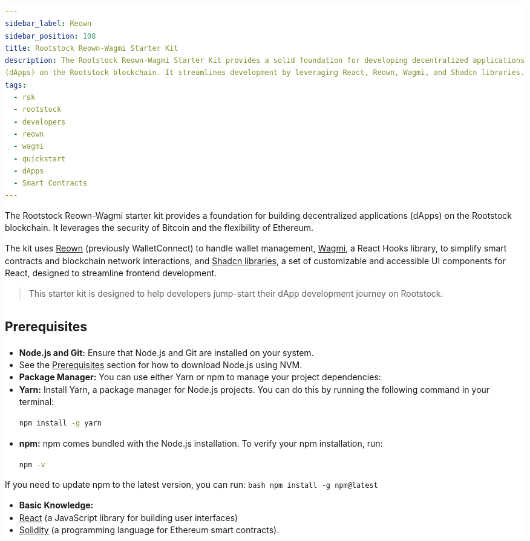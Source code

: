 ```yaml
---
sidebar_label: Reown
sidebar_position: 108
title: Rootstock Reown-Wagmi Starter Kit
description: The Rootstock Reown-Wagmi Starter Kit provides a solid foundation for developing decentralized applications (dApps) on the Rootstock blockchain. It streamlines development by leveraging React, Reown, Wagmi, and Shadcn libraries.
tags:
  - rsk
  - rootstock
  - developers
  - reown
  - wagmi
  - quickstart
  - dApps
  - Smart Contracts
---
```


The Rootstock Reown-Wagmi starter kit provides a foundation for building decentralized applications (dApps) on the Rootstock blockchain.
It leverages the security of Bitcoin and the flexibility of Ethereum.

The kit uses [Reown](https://reown.com/) (previously WalletConnect) to handle wallet management, [Wagmi](https://wagmi.sh/), a React Hooks library, to simplify smart contracts and blockchain network interactions, and [Shadcn libraries](https://ui.shadcn.com/), a set of customizable and accessible UI components for React, designed to streamline frontend development.

> This starter kit is designed to help developers jump-start their dApp development journey on Rootstock.

## Prerequisites

- **Node.js and Git:** Ensure that Node.js and Git are installed on your system.
 - See the [Prerequisites](/developers/requirements/#installing-nodejs-and-npm) section for how to download Node.js using NVM.
- **Package Manager:** You can use either Yarn or npm to manage your project dependencies:
 - **Yarn:** Install Yarn, a package manager for Node.js projects. You can do this by running the following command in your terminal:
    ```bash
    npm install -g yarn
    ```
 - **npm:** npm comes bundled with the Node.js installation. To verify your npm installation, run:
    ```bash
    npm -v
    ```
  If you need to update npm to the latest version, you can run:
    ```bash
    npm install -g npm@latest
    ```
- **Basic Knowledge:**
 - [React](https://react.dev/) (a JavaScript library for building user interfaces)
 - [Solidity](https://soliditylang.org/) (a programming language for Ethereum smart contracts).
